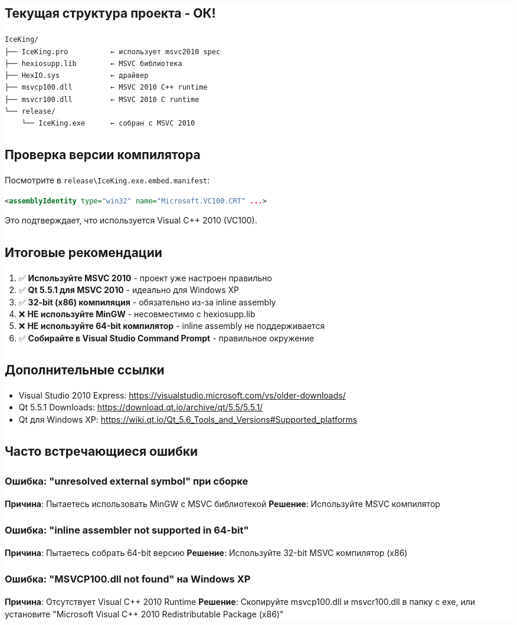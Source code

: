 ## Текущая структура проекта - ОК!

```
IceKing/
├── IceKing.pro          ← использует msvc2010 spec
├── hexiosupp.lib        ← MSVC библиотека
├── HexIO.sys            ← драйвер
├── msvcp100.dll         ← MSVC 2010 C++ runtime
├── msvcr100.dll         ← MSVC 2010 C runtime
└── release/
    └── IceKing.exe      ← собран с MSVC 2010
```

## Проверка версии компилятора

Посмотрите в `release\IceKing.exe.embed.manifest`:
```xml
<assemblyIdentity type="win32" name="Microsoft.VC100.CRT" ...>
```
Это подтверждает, что используется Visual C++ 2010 (VC100).

## Итоговые рекомендации

1. ✅ **Используйте MSVC 2010** - проект уже настроен правильно
2. ✅ **Qt 5.5.1 для MSVC 2010** - идеально для Windows XP
3. ✅ **32-bit (x86) компиляция** - обязательно из-за inline assembly
4. ❌ **НЕ используйте MinGW** - несовместимо с hexiosupp.lib
5. ❌ **НЕ используйте 64-bit компилятор** - inline assembly не поддерживается
6. ✅ **Собирайте в Visual Studio Command Prompt** - правильное окружение

## Дополнительные ссылки

- Visual Studio 2010 Express: https://visualstudio.microsoft.com/vs/older-downloads/
- Qt 5.5.1 Downloads: https://download.qt.io/archive/qt/5.5/5.5.1/
- Qt для Windows XP: https://wiki.qt.io/Qt_5.6_Tools_and_Versions#Supported_platforms

## Часто встречающиеся ошибки

### Ошибка: "unresolved external symbol" при сборке
**Причина**: Пытаетесь использовать MinGW с MSVC библиотекой
**Решение**: Используйте MSVC компилятор

### Ошибка: "inline assembler not supported in 64-bit"
**Причина**: Пытаетесь собрать 64-bit версию
**Решение**: Используйте 32-bit MSVC компилятор (x86)

### Ошибка: "MSVCP100.dll not found" на Windows XP
**Причина**: Отсутствует Visual C++ 2010 Runtime
**Решение**: Скопируйте msvcp100.dll и msvcr100.dll в папку с exe, или установите "Microsoft Visual C++ 2010 Redistributable Package (x86)"
